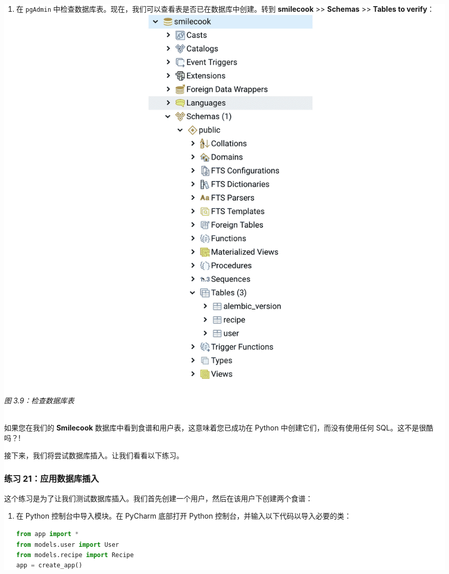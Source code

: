 1.  在 `pgAdmin` 中检查数据库表。现在，我们可以查看表是否已在数据库中创建。转到 **smilecook** >> **Schemas** >> **Tables to verify**：![图 3.9：检查数据库表    ](img/C15309_03_09.jpg)

###### 图 3.9：检查数据库表

如果您在我们的 **Smilecook** 数据库中看到食谱和用户表，这意味着您已成功在 Python 中创建它们，而没有使用任何 SQL。这不是很酷吗？!

接下来，我们将尝试数据库插入。让我们看看以下练习。

### 练习 21：应用数据库插入

这个练习是为了让我们测试数据库插入。我们首先创建一个用户，然后在该用户下创建两个食谱：

1.  在 Python 控制台中导入模块。在 PyCharm 底部打开 Python 控制台，并输入以下代码以导入必要的类：

    ```py
    from app import *
    from models.user import User
    from models.recipe import Recipe
    app = create_app()
    ```
